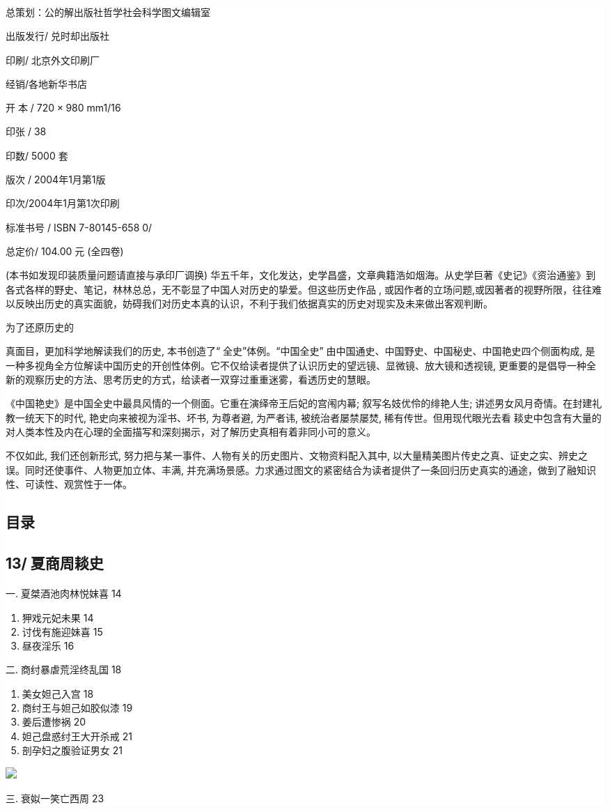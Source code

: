 总策划：公的解出版社哲学社会科学图文编辑室

出版发行/ 兑时却出版社

印刷/ 北京外文印刷厂

经销/各地新华书店

开 本 / $720 \times 980 \mathrm{~mm} 1 / 16$

印张 / 38

印数/ 5000 套

版次 / 2004年1月第1版

印次/2004年1月第1次印刷

标准书号 / ISBN 7-80145-658 0/

总定价/ 104.00 元 (全四卷)

(本书如发现印装质量问题请直接与承印厂调换)
华五千年，文化发达，史学昌盛，文章典籍浩如烟海。从史学巨著《史记》《资治通鉴》到各式各样的野史、笔记，林林总总，无不彰显了中国人对历史的挚爱。但这些历史作品 , 或因作者的立场问题,或因著者的视野所限，往往难以反映出历史的真实面貌，妨碍我们对历史本真的认识，不利于我们依据真实的历史对现实及未来做出客观判断。

为了还原历史的

真面目，更加科学地解读我们的历史, 本书创造了“ 全史”体例。“中国全史”
由中国通史、中国野史、中国秘史、中国艳史四个侧面构成, 是一种多视角全方位解读中国历史的开创性体例。它不仅给读者提供了认识历史的望远镜、显微镜、放大镜和透视镜, 更重要的是倡导一种全新的观察历史的方法、思考历史的方式，给读者一双穿过重重迷雾，看透历史的慧眼。

《中国艳史》是中国全史中最具风情的一个侧面。它重在演绎帝王后妃的宫闱内幕; 叙写名妓优伶的绯艳人生; 讲述男女风月奇情。在封建礼教一统天下的时代, 艳史向来被视为淫书、坏书, 为尊者避, 为严者讳, 被统治者屡禁屡焚, 稀有传世。但用现代眼光去看 䎦史中包含有大量的对人类本性及内在心理的全面描写和深刻揭示，对了解历史真相有着非同小可的意义。

不仅如此, 我们还创新形式, 努力把与某一事件、人物有关的历史图片、文物资料配入其中, 以大量精美图片传史之真、证史之实、辨史之误。同时还使事件、人物更加立体、丰满, 并充满场景感。力求通过图文的紧密结合为读者提供了一条回归历史真实的通途，做到了融知识性、可读性、观赏性于一体。

## 目录

## 13/ 夏商周䎦史

一. 夏桀酒池肉林悦妺喜 14

1. 狎戏元妃未果 14
2. 讨伐有施迎妹喜 15
3. 昼夜淫乐 16

二. 商纣暴虐荒淫终乱国 18

1. 美女妲己入宫 18
2. 商纣王与妲己如胶似漆 19
3. 姜后遭惨祸 20
4. 妲己盘惑纣王大开杀戒 21
5. 剖孕妇之腹验证男女 21

![](https://cdn.mathpix.com/cropped/2024_04_29_254f30229b673cc1135eg-008.jpg?height=50&width=889&top_left_y=1076&top_left_x=281)

三. 衰姒一笑亡西周 23
